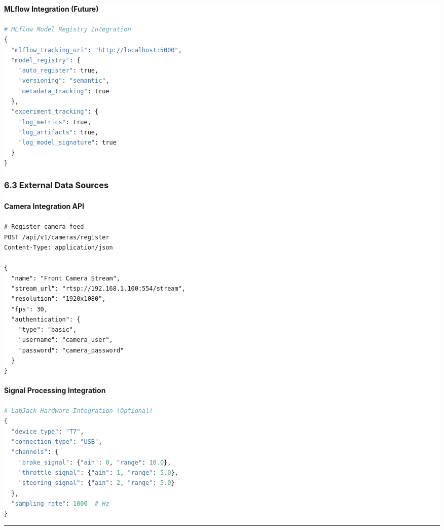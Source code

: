 #### MLflow Integration (Future)

```python
# MLflow Model Registry Integration
{
  "mlflow_tracking_uri": "http://localhost:5000",
  "model_registry": {
    "auto_register": true,
    "versioning": "semantic",
    "metadata_tracking": true
  },
  "experiment_tracking": {
    "log_metrics": true,
    "log_artifacts": true,
    "log_model_signature": true
  }
}
```

### 6.3 External Data Sources

#### Camera Integration API

```http
# Register camera feed
POST /api/v1/cameras/register
Content-Type: application/json

{
  "name": "Front Camera Stream",
  "stream_url": "rtsp://192.168.1.100:554/stream",
  "resolution": "1920x1080",
  "fps": 30,
  "authentication": {
    "type": "basic",
    "username": "camera_user",
    "password": "camera_password"
  }
}
```

#### Signal Processing Integration

```python
# LabJack Hardware Integration (Optional)
{
  "device_type": "T7",
  "connection_type": "USB", 
  "channels": {
    "brake_signal": {"ain": 0, "range": 10.0},
    "throttle_signal": {"ain": 1, "range": 5.0},
    "steering_signal": {"ain": 2, "range": 5.0}
  },
  "sampling_rate": 1000  # Hz
}
```

---